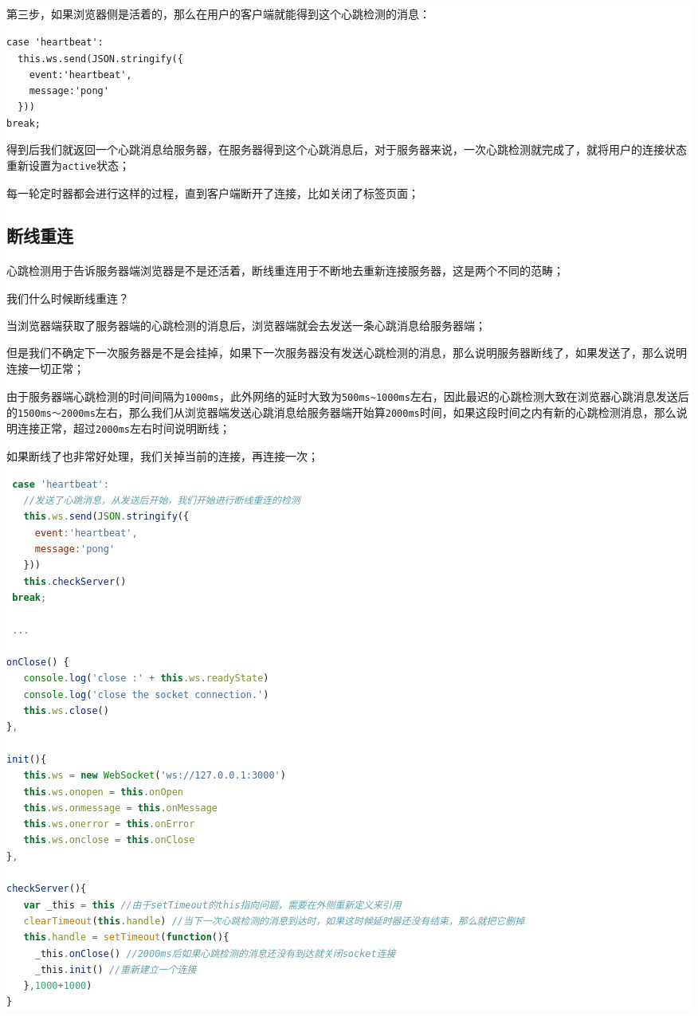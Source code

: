 第三步，如果浏览器侧是活着的，那么在用户的客户端就能得到这个心跳检测的消息：

```
case 'heartbeat':
  this.ws.send(JSON.stringify({
    event:'heartbeat',
    message:'pong'
  }))
break;
```

得到后我们就返回一个心跳消息给服务器，在服务器得到这个心跳消息后，对于服务器来说，一次心跳检测就完成了，就将用户的连接状态重新设置为`active`状态；

每一轮定时器都会进行这样的过程，直到客户端断开了连接，比如关闭了标签页面；

## 断线重连

心跳检测用于告诉服务器端浏览器是不是还活着，断线重连用于不断地去重新连接服务器，这是两个不同的范畴；

我们什么时候断线重连？

当浏览器端获取了服务器端的心跳检测的消息后，浏览器端就会去发送一条心跳消息给服务器端；

但是我们不确定下一次服务器是不是会挂掉，如果下一次服务器没有发送心跳检测的消息，那么说明服务器断线了，如果发送了，那么说明连接一切正常；

由于服务器端心跳检测的时间间隔为`1000ms`，此外网络的延时大致为`500ms~1000ms`左右，因此最迟的心跳检测大致在浏览器心跳消息发送后的`1500ms～2000ms`左右，那么我们从浏览器端发送心跳消息给服务器端开始算`2000ms`时间，如果这段时间之内有新的心跳检测消息，那么说明连接正常，超过`2000ms`左右时间说明断线；

如果断线了也非常好处理，我们关掉当前的连接，再连接一次；

```js
 case 'heartbeat':
   //发送了心跳消息，从发送后开始，我们开始进行断线重连的检测
   this.ws.send(JSON.stringify({
     event:'heartbeat',
     message:'pong'
   }))
   this.checkServer()
 break;
 
 ...
 
onClose() {
   console.log('close :' + this.ws.readyState)
   console.log('close the socket connection.')
   this.ws.close()
},
   
init(){
   this.ws = new WebSocket('ws://127.0.0.1:3000')
   this.ws.onopen = this.onOpen
   this.ws.onmessage = this.onMessage
   this.ws.onerror = this.onError
   this.ws.onclose = this.onClose
},
 
checkServer(){
   var _this = this //由于setTimeout的this指向问题，需要在外侧重新定义来引用
   clearTimeout(this.handle) //当下一次心跳检测的消息到达时，如果这时候延时器还没有结束，那么就把它删掉
   this.handle = setTimeout(function(){ 
     _this.onClose() //2000ms后如果心跳检测的消息还没有到达就关闭socket连接
     _this.init() //重新建立一个连接
   },1000+1000)
}
```
